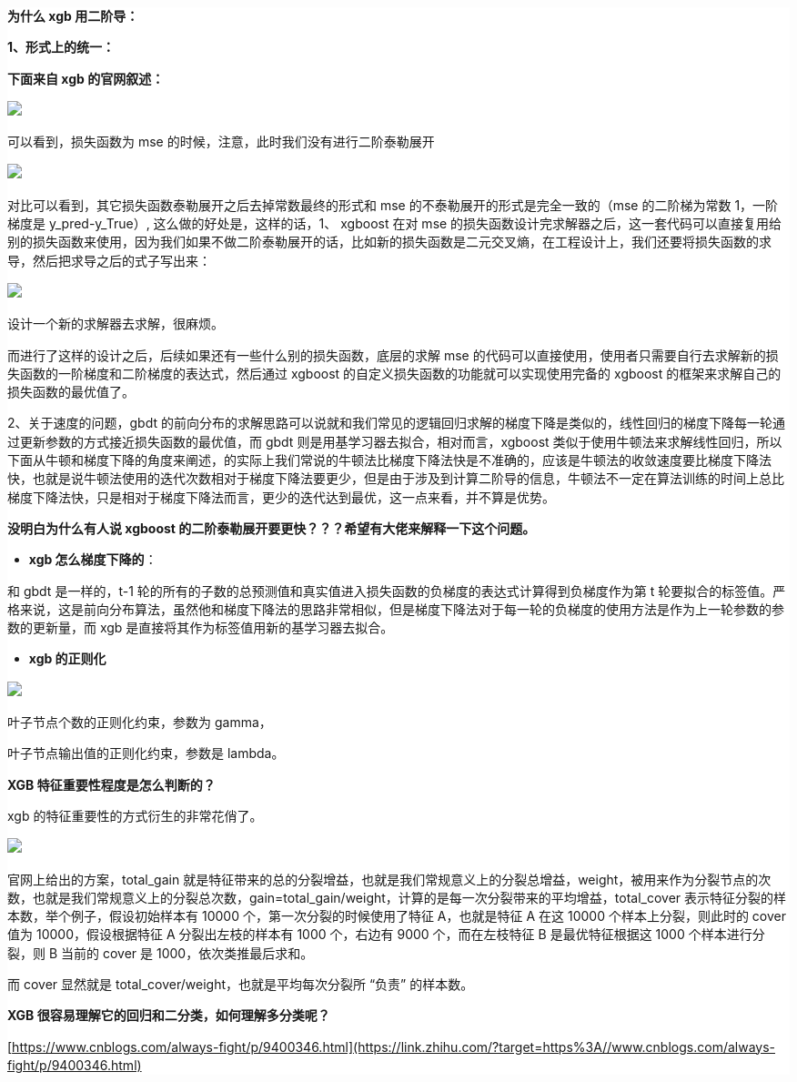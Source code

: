 **为什么 xgb 用二阶导：**

**1、形式上的统一：**

**下面来自 xgb 的官网叙述：**

![](https://pic1.zhimg.com/v2-aaead4a8a201fa97be58f18506824970_r.jpg)

可以看到，损失函数为 mse 的时候，注意，此时我们没有进行二阶泰勒展开

![](https://pic2.zhimg.com/v2-84f49f1a236d3df1043e260ca3ac1029_r.jpg)

对比可以看到，其它损失函数泰勒展开之后去掉常数最终的形式和 mse 的不泰勒展开的形式是完全一致的（mse 的二阶梯为常数 1，一阶梯度是 y_pred-y_True）, 这么做的好处是，这样的话，1、 xgboost 在对 mse 的损失函数设计完求解器之后，这一套代码可以直接复用给别的损失函数来使用，因为我们如果不做二阶泰勒展开的话，比如新的损失函数是二元交叉熵，在工程设计上，我们还要将损失函数的求导，然后把求导之后的式子写出来：

![](https://pic3.zhimg.com/80/v2-07c781f80bea7d05e63a3e9219948216_1440w.png)

设计一个新的求解器去求解，很麻烦。

而进行了这样的设计之后，后续如果还有一些什么别的损失函数，底层的求解 mse 的代码可以直接使用，使用者只需要自行去求解新的损失函数的一阶梯度和二阶梯度的表达式，然后通过 xgboost 的自定义损失函数的功能就可以实现使用完备的 xgboost 的框架来求解自己的损失函数的最优值了。

2、关于速度的问题，gbdt 的前向分布的求解思路可以说就和我们常见的逻辑回归求解的梯度下降是类似的，线性回归的梯度下降每一轮通过更新参数的方式接近损失函数的最优值，而 gbdt 则是用基学习器去拟合，相对而言，xgboost 类似于使用牛顿法来求解线性回归，所以下面从牛顿和梯度下降的角度来阐述，的实际上我们常说的牛顿法比梯度下降法快是不准确的，应该是牛顿法的收敛速度要比梯度下降法快，也就是说牛顿法使用的迭代次数相对于梯度下降法要更少，但是由于涉及到计算二阶导的信息，牛顿法不一定在算法训练的时间上总比梯度下降法快，只是相对于梯度下降法而言，更少的迭代达到最优，这一点来看，并不算是优势。

**没明白为什么有人说 xgboost 的二阶泰勒展开要更快？？？希望有大佬来解释一下这个问题。**

*   **xgb 怎么梯度下降的**：

和 gbdt 是一样的，t-1 轮的所有的子数的总预测值和真实值进入损失函数的负梯度的表达式计算得到负梯度作为第 t 轮要拟合的标签值。严格来说，这是前向分布算法，虽然他和梯度下降法的思路非常相似，但是梯度下降法对于每一轮的负梯度的使用方法是作为上一轮参数的参数的更新量，而 xgb 是直接将其作为标签值用新的基学习器去拟合。

*   **xgb 的正则化**

![](https://pic3.zhimg.com/80/v2-352072b3acc56207f3fd2bdd6ca7ecba_1440w.png)

叶子节点个数的正则化约束，参数为 gamma，

叶子节点输出值的正则化约束，参数是 lambda。

**XGB 特征重要性程度是怎么判断的？**

xgb 的特征重要性的方式衍生的非常花俏了。

![](https://pic1.zhimg.com/v2-718d7431859a643f6068ee1b6cddb1e4_r.jpg)

官网上给出的方案，total_gain 就是特征带来的总的分裂增益，也就是我们常规意义上的分裂总增益，weight，被用来作为分裂节点的次数，也就是我们常规意义上的分裂总次数，gain=total_gain/weight，计算的是每一次分裂带来的平均增益，total_cover 表示特征分裂的样本数，举个例子，假设初始样本有 10000 个，第一次分裂的时候使用了特征 A，也就是特征 A 在这 10000 个样本上分裂，则此时的 cover 值为 10000，假设根据特征 A 分裂出左枝的样本有 1000 个，右边有 9000 个，而在左枝特征 B 是最优特征根据这 1000 个样本进行分裂，则 B 当前的 cover 是 1000，依次类推最后求和。

而 cover 显然就是 total_cover/weight，也就是平均每次分裂所 “负责” 的样本数。

**XGB 很容易理解它的回归和二分类，如何理解多分类呢？**

[https://www.cnblogs.com/always-fight/p/9400346.html](https://link.zhihu.com/?target=https%3A//www.cnblogs.com/always-fight/p/9400346.html)
